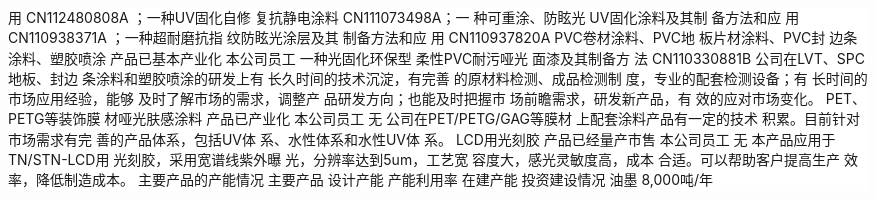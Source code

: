 用
CN112480808A
；一种UV固化自修
复抗静电涂料
CN111073498A；一
种可重涂、防眩光
UV固化涂料及其制
备方法和应
用
CN110938371A
；一种超耐磨抗指
纹防眩光涂层及其
制备方法和应
用
CN110937820A
PVC卷材涂料、PVC地
板片材涂料、PVC封
边条涂料、塑胶喷涂
产品已基本产业化
本公司员工
一种光固化环保型
柔性PVC耐污哑光
面漆及其制备方
法
CN110330881B
公司在LVT、SPC地板、封边
条涂料和塑胶喷涂的研发上有
长久时间的技术沉淀，有完善
的原材料检测、成品检测制
度，专业的配套检测设备；有
长时间的市场应用经验，能够
及时了解市场的需求，调整产
品研发方向；也能及时把握市
场前瞻需求，研发新产品，有
效的应对市场变化。
PET、PETG等装饰膜
材哑光肤感涂料
产品已产业化
本公司员工
无
公司在PET/PETG/GAG等膜材
上配套涂料产品有一定的技术
积累。目前针对市场需求有完
善的产品体系，包括UV体
系、水性体系和水性UV体
系。
LCD用光刻胶
产品已经量产市售
本公司员工
无
本产品应用于TN/STN-LCD用
光刻胶，采用宽谱线紫外曝
光，分辨率达到5um，工艺宽
容度大，感光灵敏度高，成本
合适。可以帮助客户提高生产
效率，降低制造成本。
主要产品的产能情况
主要产品
设计产能
产能利用率
在建产能
投资建设情况
油墨
8,000吨/年